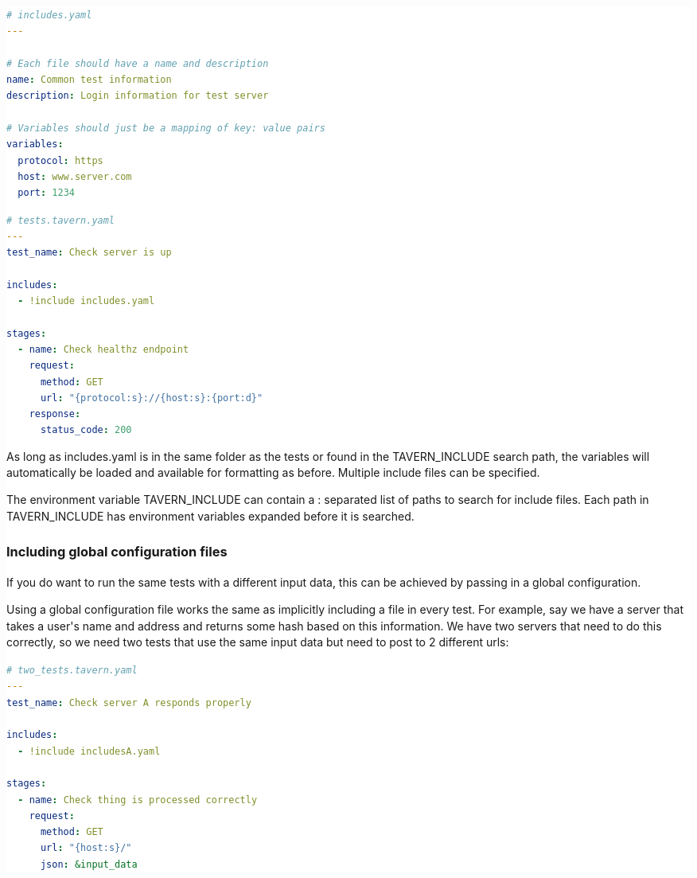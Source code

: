 ```yaml
# includes.yaml
---

# Each file should have a name and description
name: Common test information
description: Login information for test server

# Variables should just be a mapping of key: value pairs
variables:
  protocol: https
  host: www.server.com
  port: 1234
```

```yaml
# tests.tavern.yaml
---
test_name: Check server is up

includes:
  - !include includes.yaml

stages:
  - name: Check healthz endpoint
    request:
      method: GET
      url: "{protocol:s}://{host:s}:{port:d}"
    response:
      status_code: 200
```

As long as includes.yaml is in the same folder as the tests or found in the
TAVERN_INCLUDE search path, the variables will
automatically be loaded and available for formatting as before. Multiple include
files can be specified.

The environment variable TAVERN_INCLUDE can contain a : separated list of
paths to search for include files.  Each path in TAVERN_INCLUDE has
environment variables expanded before it is searched. 


### Including global configuration files

If you do want to run the same tests with a different input data, this can be
achieved by passing in a global configuration.

Using a global configuration file works the same as implicitly including a file
in every test. For example, say we have a server that takes a user's name and
address and returns some hash based on this information. We have two
servers that need to do this correctly, so we need two tests that use the same
input data but need to post to 2 different urls:

```yaml
# two_tests.tavern.yaml
---
test_name: Check server A responds properly

includes:
  - !include includesA.yaml

stages:
  - name: Check thing is processed correctly
    request:
      method: GET
      url: "{host:s}/"
      json: &input_data
```